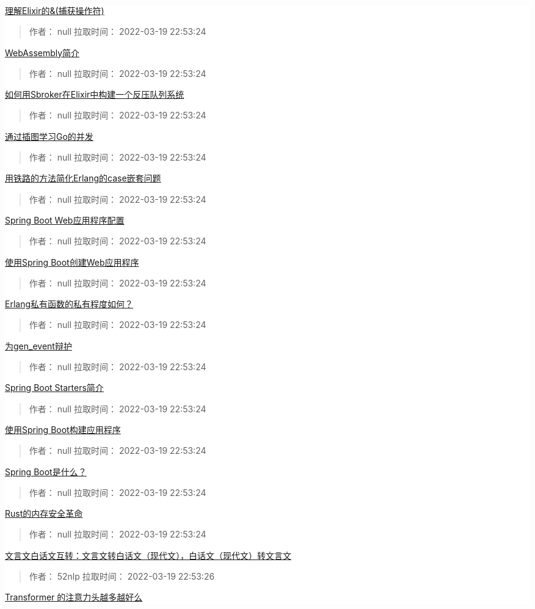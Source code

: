 [理解Elixir的&(捕获操作符)](http://szpzs.oschina.io/2018/07/31/understand-capture-operator-in-elixir/)

> 作者： null  拉取时间： 2022-03-19 22:53:24

 [WebAssembly简介](http://szpzs.oschina.io/2018/07/30/intro-to-web-assembly/)

> 作者： null  拉取时间： 2022-03-19 22:53:24

 [如何用Sbroker在Elixir中构建一个反压队列系统](http://szpzs.oschina.io/2018/07/26/back-pressure-queuing-system-with-sbroker/)

> 作者： null  拉取时间： 2022-03-19 22:53:24

 [通过插图学习Go的并发](http://szpzs.oschina.io/2018/06/23/learning-gos-concurrency-through-illustrations/)

> 作者： null  拉取时间： 2022-03-19 22:53:24

 [用铁路的方法简化Erlang的case嵌套问题](http://szpzs.oschina.io/2018/06/15/railway-oriented-development-with-erlang/)

> 作者： null  拉取时间： 2022-03-19 22:53:24

 [Spring Boot Web应用程序配置](http://szpzs.oschina.io/2018/05/27/spring-boot-web-application-configuration/)

> 作者： null  拉取时间： 2022-03-19 22:53:24

 [使用Spring Boot创建Web应用程序](http://szpzs.oschina.io/2018/05/25/creating-a-web-application-with-spring-boot/)

> 作者： null  拉取时间： 2022-03-19 22:53:24

 [Erlang私有函数的私有程度如何？](http://szpzs.oschina.io/2018/05/25/how-private-are-erlang-private-functions/)

> 作者： null  拉取时间： 2022-03-19 22:53:24

 [为gen_event辩护](http://szpzs.oschina.io/2018/05/24/in-defense-of-gen-event/)

> 作者： null  拉取时间： 2022-03-19 22:53:24

 [Spring Boot Starters简介](http://szpzs.oschina.io/2018/05/24/spring-boot-starters/)

> 作者： null  拉取时间： 2022-03-19 22:53:24

 [使用Spring Boot构建应用程序](http://szpzs.oschina.io/2018/05/21/introduction-to-spring-boot/)

> 作者： null  拉取时间： 2022-03-19 22:53:24

 [Spring Boot是什么？](http://szpzs.oschina.io/2018/05/18/spring-boot-what-is-spring-boot/)

> 作者： null  拉取时间： 2022-03-19 22:53:24

 [Rust的内存安全革命](http://szpzs.oschina.io/2018/04/28/rust-memory-safety-revolution/)

> 作者： null  拉取时间： 2022-03-19 22:53:24

 [文言文白话文互转：文言文转白话文（现代文），白话文（现代文）转文言文](https://www.52nlp.cn/%e6%96%87%e8%a8%80%e6%96%87%e8%bd%ac%e7%99%bd%e8%af%9d%e6%96%87%e7%8e%b0%e4%bb%a3%e6%96%87%e8%bd%ac%e6%96%87%e8%a8%80%e6%96%87%e5%8f%a4%e6%96%87)

> 作者： 52nlp  拉取时间： 2022-03-19 22:53:26

 [Transformer 的注意力头越多越好么](https://www.52nlp.cn/transformer-%e7%9a%84%e6%b3%a8%e6%84%8f%e5%8a%9b%e5%a4%b4%e8%b6%8a%e5%a4%9a%e8%b6%8a%e5%a5%bd%e4%b9%88)
